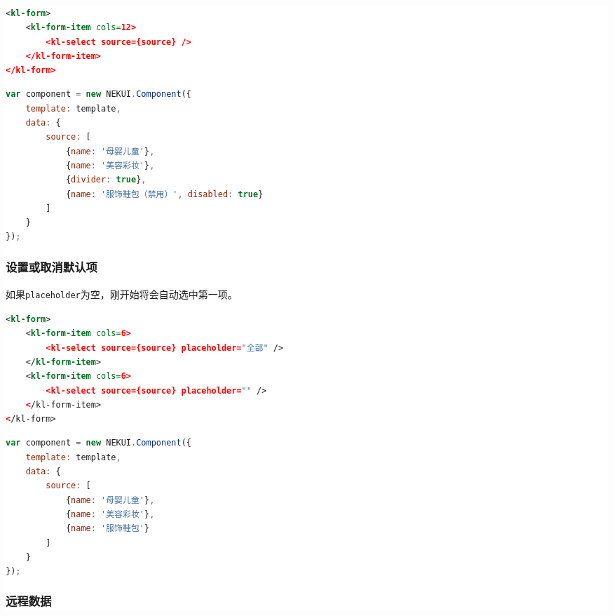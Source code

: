 ```xml
<kl-form>
    <kl-form-item cols=12>
        <kl-select source={source} />
    </kl-form-item>
</kl-form>
```

```javascript
var component = new NEKUI.Component({
    template: template,
    data: {
        source: [
            {name: '母婴儿童'},
            {name: '美容彩妆'},
            {divider: true},
            {name: '服饰鞋包（禁用）', disabled: true}
        ]
    }
});
```



### 设置或取消默认项

如果`placeholder`为空，刚开始将会自动选中第一项。

<div class="m-example"></div>

```xml
<kl-form>
    <kl-form-item cols=6>
        <kl-select source={source} placeholder="全部" />
    </kl-form-item>
    <kl-form-item cols=6>
        <kl-select source={source} placeholder="" />
    </kl-form-item>
</kl-form>
```

```javascript
var component = new NEKUI.Component({
    template: template,
    data: {
        source: [
            {name: '母婴儿童'},
            {name: '美容彩妆'},
            {name: '服饰鞋包'}
        ]
    }
});
```



### 远程数据
<div class="m-example"></div>
